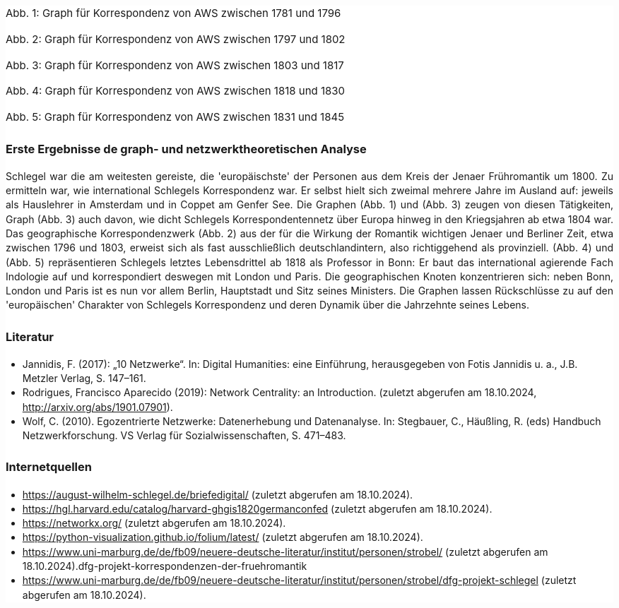 <iframe src='files/html/posts/geographic_network_of_correspondence_by_letter_between_1781_and_1796.html' height='600px' width='100%' style='border:none;'></iframe>
<p style='font-size:15px'> Abb. 1: Graph für Korrespondenz von AWS zwischen 1781 und 1796 </p>

<iframe src="files/html/posts/geographic_network_of_correspondence_by_letter_between_1797_and_1802.html" height="600px" width="100%" style="border:none;"></iframe>
<p style='font-size:15px'> Abb. 2: Graph für Korrespondenz von AWS zwischen 1797 und 1802 </p>

<iframe src="files/html/posts/geographic_network_of_correspondence_by_letter_between_1803_and_1817.html" height="600px" width="100%" style="border:none;"></iframe>
<p style='font-size:15px'> Abb. 3: Graph für Korrespondenz von AWS zwischen 1803 und 1817 </p>

<iframe src="files/html/posts/geographic_network_of_correspondence_by_letter_between_1818_and_1830.html" height="600px" width="100%" style="border:none;"></iframe>
<p style='font-size:15px'> Abb. 4: Graph für Korrespondenz von AWS zwischen 1818 und 1830 </p>

<iframe src="files/html/posts/geographic_network_of_correspondence_by_letter_between_1831_and_1845.html" height="600px" width="100%" style="border:none;"></iframe>
<p style='font-size:15px'> Abb. 5: Graph für Korrespondenz von AWS zwischen 1831 und 1845 </p>

### Erste Ergebnisse de graph- und netzwerktheoretischen Analyse
<p style="text-align:justify">
 Schlegel war die am weitesten gereiste, die 'europäischste' der Personen aus dem Kreis der Jenaer Frühromantik um 1800. Zu ermitteln war, wie international Schlegels Korrespondenz war. Er selbst hielt sich zweimal mehrere Jahre im Ausland auf: jeweils als Hauslehrer in Amsterdam und in Coppet am Genfer See. Die Graphen (Abb. 1) und (Abb. 3) zeugen von diesen Tätigkeiten, Graph (Abb. 3) auch davon, wie dicht Schlegels Korrespondentennetz über Europa hinweg in den Kriegsjahren ab etwa 1804 war. Das geographische Korrespondenzwerk (Abb. 2) aus der für die Wirkung der Romantik wichtigen Jenaer und Berliner Zeit, etwa zwischen 1796 und 1803, erweist sich als fast ausschließlich deutschlandintern, also richtiggehend als provinziell. (Abb. 4) und (Abb. 5) repräsentieren Schlegels letztes Lebensdrittel ab 1818 als Professor in Bonn: Er baut das international agierende Fach Indologie auf und korrespondiert deswegen mit London und Paris. Die geographischen Knoten konzentrieren sich: neben Bonn, London und Paris ist es nun vor allem Berlin, Hauptstadt und Sitz seines Ministers. Die Graphen lassen Rückschlüsse zu auf den 'europäischen' Charakter von Schlegels Korrespondenz und deren Dynamik über die Jahrzehnte seines Lebens.
</p>

### Literatur
- Jannidis, F. (2017): „10 Netzwerke“. In: Digital Humanities: eine Einführung, herausgegeben von Fotis Jannidis u. a., J.B. Metzler Verlag, S. 147–161.
- Rodrigues, Francisco Aparecido (2019): Network Centrality: an Introduction. (zuletzt abgerufen am 18.10.2024, http://arxiv.org/abs/1901.07901).
- Wolf, C. (2010). Egozentrierte Netzwerke: Datenerhebung und Datenanalyse. In: Stegbauer, C., Häußling, R. (eds) Handbuch Netzwerkforschung. VS Verlag für Sozialwissenschaften, S. 471–483.

### Internetquellen
- https://august-wilhelm-schlegel.de/briefedigital/ (zuletzt abgerufen am 18.10.2024).
- https://hgl.harvard.edu/catalog/harvard-ghgis1820germanconfed (zuletzt abgerufen am 18.10.2024).
- https://networkx.org/ (zuletzt abgerufen am 18.10.2024).
- https://python-visualization.github.io/folium/latest/ (zuletzt abgerufen am 18.10.2024).
- https://www.uni-marburg.de/de/fb09/neuere-deutsche-literatur/institut/personen/strobel/ (zuletzt abgerufen am 18.10.2024).dfg-projekt-korrespondenzen-der-fruehromantik
- https://www.uni-marburg.de/de/fb09/neuere-deutsche-literatur/institut/personen/strobel/dfg-projekt-schlegel (zuletzt abgerufen am 18.10.2024).
